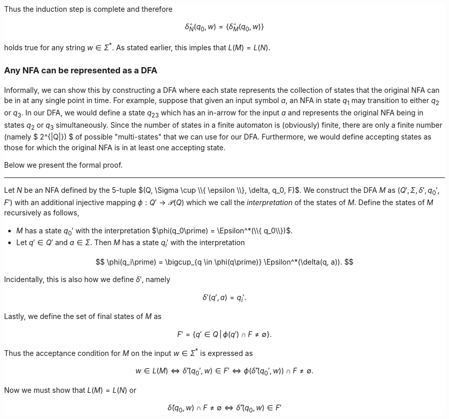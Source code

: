 Thus the induction step is complete and therefore

$$
\hat\delta_N(q_0, w) = \{ \hat\delta_M(q_0, w) \}
$$

holds true for any string $w \in \Sigma^*$. As stated earlier, this imples that $L(M) = L(N)$.

### Any NFA can be represented as a DFA

Informally, we can show this by constructing a DFA where each state represents the collection of states that the original NFA can be in at any single point in time. For example, suppose that given an input symbol $a$, an NFA in state $q_1$ may transition to either $q_2$ or $q_3$. In our DFA, we would define a state $q_{23}$ which has an in-arrow for the input $a$ and represents the original NFA being in states $q_2$ or $q_3$ simultaneously. Since the number of states in a finite automaton is (obviously) finite, there are only a finite number (namely $ 2^{\|Q\|}) $ of possible "multi-states" that we can use for our DFA. Furthermore, we would define accepting states as those for which the original NFA is in at least one accepting state.

Below we present the formal proof.

---

Let $N$ be an NFA defined by the 5-tuple $(Q, \Sigma \cup \\{ \epsilon \\}, \delta, q_0, F)$. We construct the DFA $M$ as $(Q\prime, \Sigma, \delta\prime, q_0\prime, F\prime)$ with an additional injective mapping $\phi: Q\prime \to \mathcal{P}(Q)$ which we call the *interpretation* of the states of $M$. Define the states of $M$ recursively as follows,

- $M$ has a state $q_0\prime$ with the interpretation $\phi(q_0\prime) = \Epsilon^*(\\{ q_0\\})$.
- Let $q\prime \in Q\prime$ and $a \in \Sigma$. Then $M$ has a state $q_i\prime$ with the interpretation

$$
\phi(q_i\prime) = \bigcup_{q \in \phi(q\prime)} \Epsilon^*(\delta(q, a)).
$$

Incidentally, this is also how we define $\delta\prime$, namely

$$
\delta\prime(q\prime, a) = q_i\prime.
$$

Lastly, we define the set of final states of $M$ as

$$
F\prime = \{ q\prime \in Q \,|\, \phi(q\prime) \cap F \neq \emptyset \}.
$$

Thus the acceptance condition for $M$ on the input $w \in \Sigma^*$ is expressed as

$$
w \in L(M) \iff \hat\delta\prime(q_0\prime, w) \in F\prime \iff \phi(\hat\delta\prime(q_0\prime, w)) \cap F \neq \emptyset.
$$

Now we must show that $L(M) = L(N)$ or

$$
\hat\delta(q_0, w) \cap F \neq \emptyset \iff \hat\delta\prime(q_0, w) \in F\prime
$$
